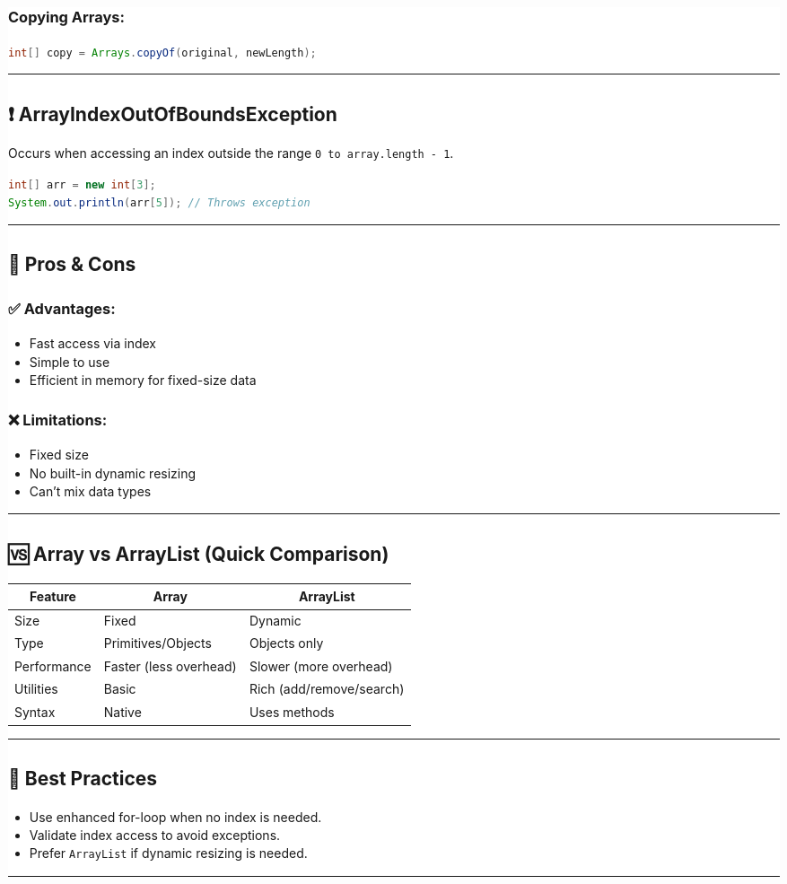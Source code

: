 ### Copying Arrays:
```java
int[] copy = Arrays.copyOf(original, newLength);
```

---

## ❗ ArrayIndexOutOfBoundsException
Occurs when accessing an index outside the range `0 to array.length - 1`.

```java
int[] arr = new int[3];
System.out.println(arr[5]); // Throws exception
```

---

## 📌 Pros & Cons

### ✅ Advantages:
- Fast access via index
- Simple to use
- Efficient in memory for fixed-size data

### ❌ Limitations:
- Fixed size
- No built-in dynamic resizing
- Can’t mix data types

---

## 🆚 Array vs ArrayList (Quick Comparison)

| Feature        | Array                  | ArrayList                |
|----------------|------------------------|--------------------------|
| Size           | Fixed                  | Dynamic                  |
| Type           | Primitives/Objects     | Objects only             |
| Performance    | Faster (less overhead) | Slower (more overhead)   |
| Utilities      | Basic                  | Rich (add/remove/search) |
| Syntax         | Native                 | Uses methods             |

---

## 📘 Best Practices

- Use enhanced for-loop when no index is needed.
- Validate index access to avoid exceptions.
- Prefer `ArrayList` if dynamic resizing is needed.

---